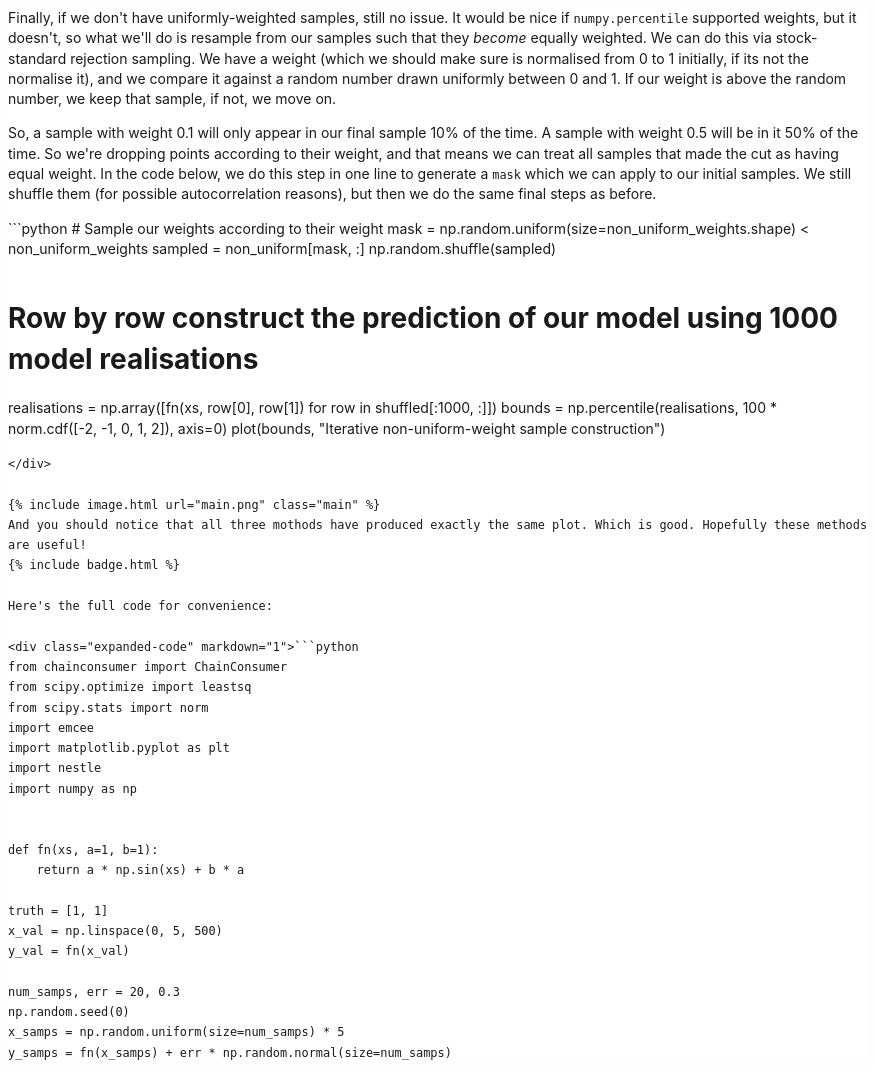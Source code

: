 Finally, if we don't have uniformly-weighted samples, still no issue. It would be nice if `numpy.percentile` supported weights, but it doesn't, so what we'll do is resample from our samples such that they *become* equally weighted. We can do this via stock-standard rejection sampling. We have a weight (which we should make sure is normalised from 0 to 1 initially, if its not the normalise it), and we compare it against a random number drawn uniformly between 0 and 1. If our weight is above the random number, we keep that sample, if not, we move on.

So, a sample with weight $0.1$ will only appear in our final sample $10\%$ of the time. A sample with weight $0.5$ will be in it $50\%$ of the time. So we're dropping points according to their weight, and that means we can treat all samples that made the cut as having equal weight. In the code below, we do this step in one line to generate a `mask` which we can apply to our initial samples. We still shuffle them (for possible autocorrelation reasons), but then we do the same final steps as before.

<div class=" expanded-code" markdown="1">
```python
# Sample our weights according to their weight
mask = np.random.uniform(size=non_uniform_weights.shape) < non_uniform_weights
sampled = non_uniform[mask, :]
np.random.shuffle(sampled)


# Row by row construct the prediction of our model using 1000 model realisations
realisations = np.array([fn(xs, row[0], row[1]) for row in shuffled[:1000, :]])
bounds = np.percentile(realisations, 100 * norm.cdf([-2, -1, 0, 1, 2]), axis=0)
plot(bounds, "Iterative non-uniform-weight sample construction")
```
</div>

{% include image.html url="main.png" class="main" %}    
And you should notice that all three mothods have produced exactly the same plot. Which is good. Hopefully these methods are useful!
{% include badge.html %}

Here's the full code for convenience:

<div class="expanded-code" markdown="1">```python
from chainconsumer import ChainConsumer
from scipy.optimize import leastsq
from scipy.stats import norm
import emcee
import matplotlib.pyplot as plt
import nestle
import numpy as np


def fn(xs, a=1, b=1):
    return a * np.sin(xs) + b * a

truth = [1, 1]
x_val = np.linspace(0, 5, 500)
y_val = fn(x_val)

num_samps, err = 20, 0.3
np.random.seed(0)
x_samps = np.random.uniform(size=num_samps) * 5
y_samps = fn(x_samps) + err * np.random.normal(size=num_samps)
